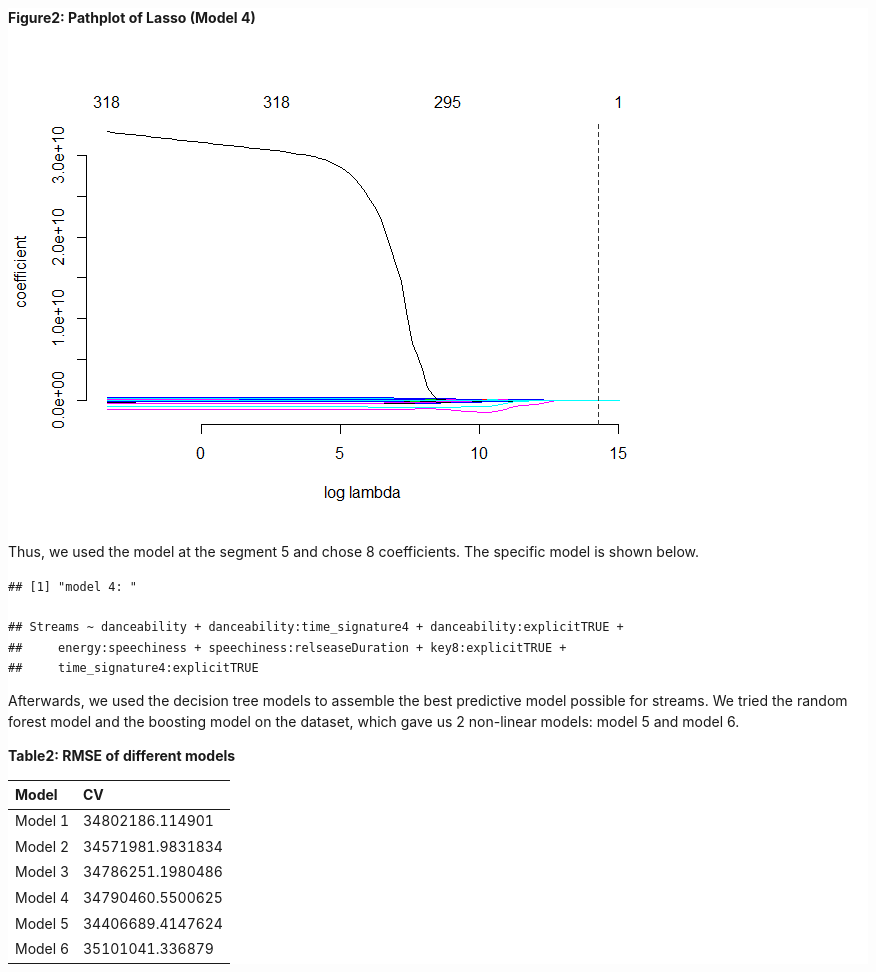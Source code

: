 <b> Figure2: Pathplot of Lasso (Model 4) </b>

![](final_project_files/figure-markdown_github/pathplot4-1.png)

Thus, we used the model at the segment 5 and chose 8 coefficients. The specific model is shown below.

    ## [1] "model 4: "

    ## Streams ~ danceability + danceability:time_signature4 + danceability:explicitTRUE + 
    ##     energy:speechiness + speechiness:relseaseDuration + key8:explicitTRUE + 
    ##     time_signature4:explicitTRUE

Afterwards, we used the decision tree models to assemble the best predictive model possible for streams. We tried the random forest model and the boosting model on the dataset, which gave us 2 non-linear models: model 5 and model 6.

<b>Table2: RMSE of different models</b>

| Model   | CV               |
|:--------|:-----------------|
| Model 1 | 34802186.114901  |
| Model 2 | 34571981.9831834 |
| Model 3 | 34786251.1980486 |
| Model 4 | 34790460.5500625 |
| Model 5 | 34406689.4147624 |
| Model 6 | 35101041.336879  |
